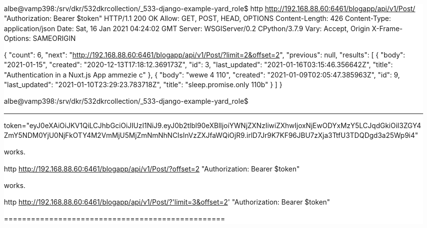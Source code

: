 albe@vamp398:/srv/dkr/532dkrcollection/_533-django-example-yard_role$ http http://192.168.88.60:6461/blogapp/api/v1/Post/ "Authorization: Bearer $token"
HTTP/1.1 200 OK
Allow: GET, POST, HEAD, OPTIONS
Content-Length: 426
Content-Type: application/json
Date: Sat, 16 Jan 2021 04:24:02 GMT
Server: WSGIServer/0.2 CPython/3.7.9
Vary: Accept, Origin
X-Frame-Options: SAMEORIGIN

{
    "count": 6,
    "next": "http://192.168.88.60:6461/blogapp/api/v1/Post/?limit=2&offset=2",
    "previous": null,
    "results": [
        {
            "body": "2021-01-15",
            "created": "2020-12-13T17:18:12.369173Z",
            "id": 3,
            "last_updated": "2021-01-16T03:15:46.356642Z",
            "title": "Authentication in a Nuxt.js App ammezie c"
        },
        {
            "body": "wewe 4 110",
            "created": "2021-01-09T02:05:47.385963Z",
            "id": 9,
            "last_updated": "2021-01-10T23:29:23.783718Z",
            "title": "sleep.promise.only 110b"
        }
    ]
}

albe@vamp398:/srv/dkr/532dkrcollection/_533-django-example-yard_role$


_____________


token="eyJ0eXAiOiJKV1QiLCJhbGciOiJIUzI1NiJ9.eyJ0b2tlbl90eXBlIjoiYWNjZXNzIiwiZXhwIjoxNjEwODYxMzY5LCJqdGkiOiI3ZGY4ZmY5NDM0YjU0NjFkOTY4M2VmMjU5MjZmNmNhNCIsInVzZXJfaWQiOjR9.irlD7Jr9K7KF96JBU7zXja3TtfU3TDQDgd3a25Wp9i4"

works.

http  http://192.168.88.60:6461/blogapp/api/v1/Post/?offset=2  "Authorization: Bearer $token"


works.

http http://192.168.88.60:6461/blogapp/api/v1/Post/?'limit=3&offset=2'  "Authorization: Bearer $token"


=================================================


